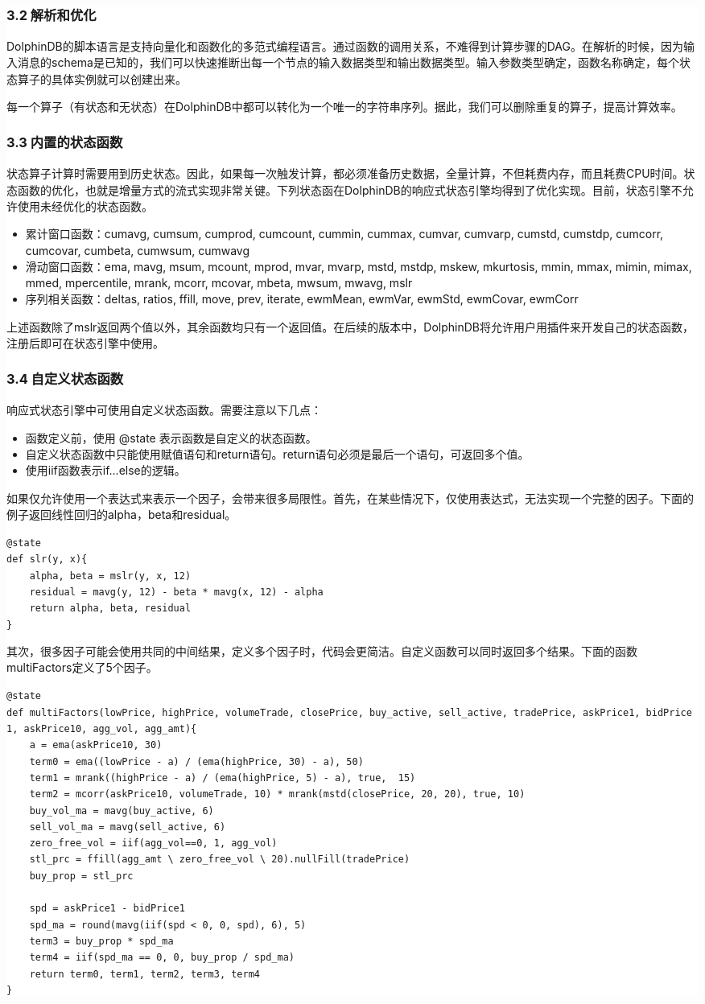 ### 3.2 解析和优化

DolphinDB的脚本语言是支持向量化和函数化的多范式编程语言。通过函数的调用关系，不难得到计算步骤的DAG。在解析的时候，因为输入消息的schema是已知的，我们可以快速推断出每一个节点的输入数据类型和输出数据类型。输入参数类型确定，函数名称确定，每个状态算子的具体实例就可以创建出来。

每一个算子（有状态和无状态）在DolphinDB中都可以转化为一个唯一的字符串序列。据此，我们可以删除重复的算子，提高计算效率。

### 3.3 内置的状态函数

状态算子计算时需要用到历史状态。因此，如果每一次触发计算，都必须准备历史数据，全量计算，不但耗费内存，而且耗费CPU时间。状态函数的优化，也就是增量方式的流式实现非常关键。下列状态函在DolphinDB的响应式状态引擎均得到了优化实现。目前，状态引擎不允许使用未经优化的状态函数。

- 累计窗口函数：cumavg, cumsum, cumprod, cumcount, cummin, cummax, cumvar, cumvarp, cumstd, cumstdp, cumcorr, cumcovar, cumbeta, cumwsum, cumwavg
- 滑动窗口函数：ema, mavg, msum, mcount, mprod, mvar, mvarp, mstd, mstdp, mskew, mkurtosis, mmin, mmax, mimin, mimax, mmed, mpercentile, mrank, mcorr, mcovar, mbeta, mwsum, mwavg, mslr
- 序列相关函数：deltas, ratios, ffill, move, prev, iterate, ewmMean, ewmVar, ewmStd, ewmCovar, ewmCorr

上述函数除了mslr返回两个值以外，其余函数均只有一个返回值。在后续的版本中，DolphinDB将允许用户用插件来开发自己的状态函数，注册后即可在状态引擎中使用。

### 3.4 自定义状态函数

响应式状态引擎中可使用自定义状态函数。需要注意以下几点：
- 函数定义前，使用 @state 表示函数是自定义的状态函数。
- 自定义状态函数中只能使用赋值语句和return语句。return语句必须是最后一个语句，可返回多个值。
- 使用iif函数表示if...else的逻辑。

如果仅允许使用一个表达式来表示一个因子，会带来很多局限性。首先，在某些情况下，仅使用表达式，无法实现一个完整的因子。下面的例子返回线性回归的alpha，beta和residual。
```
@state
def slr(y, x){
    alpha, beta = mslr(y, x, 12)
    residual = mavg(y, 12) - beta * mavg(x, 12) - alpha
    return alpha, beta, residual
}
```

其次，很多因子可能会使用共同的中间结果，定义多个因子时，代码会更简洁。自定义函数可以同时返回多个结果。下面的函数multiFactors定义了5个因子。
```
@state
def multiFactors(lowPrice, highPrice, volumeTrade, closePrice, buy_active, sell_active, tradePrice, askPrice1, bidPrice1, askPrice10, agg_vol, agg_amt){
    a = ema(askPrice10, 30)
    term0 = ema((lowPrice - a) / (ema(highPrice, 30) - a), 50)
    term1 = mrank((highPrice - a) / (ema(highPrice, 5) - a), true,  15)
    term2 = mcorr(askPrice10, volumeTrade, 10) * mrank(mstd(closePrice, 20, 20), true, 10)
    buy_vol_ma = mavg(buy_active, 6)
    sell_vol_ma = mavg(sell_active, 6)
    zero_free_vol = iif(agg_vol==0, 1, agg_vol)
    stl_prc = ffill(agg_amt \ zero_free_vol \ 20).nullFill(tradePrice)
    buy_prop = stl_prc
	
    spd = askPrice1 - bidPrice1
    spd_ma = round(mavg(iif(spd < 0, 0, spd), 6), 5)
    term3 = buy_prop * spd_ma
    term4 = iif(spd_ma == 0, 0, buy_prop / spd_ma)
    return term0, term1, term2, term3, term4
}
```
